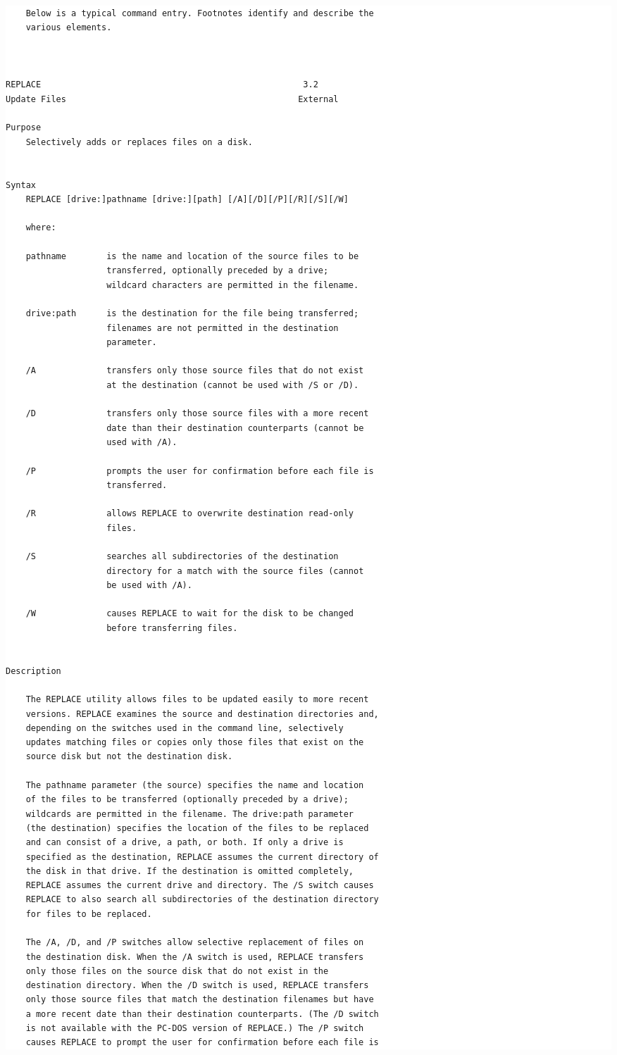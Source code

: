        Below is a typical command entry. Footnotes identify and describe the
        various elements.



    REPLACE                                                    3.2
    Update Files                                              External

    Purpose
        Selectively adds or replaces files on a disk.


    Syntax
        REPLACE [drive:]pathname [drive:][path] [/A][/D][/P][/R][/S][/W]

        where:

        pathname        is the name and location of the source files to be
                        transferred, optionally preceded by a drive;
                        wildcard characters are permitted in the filename.

        drive:path      is the destination for the file being transferred;
                        filenames are not permitted in the destination
                        parameter.

        /A              transfers only those source files that do not exist
                        at the destination (cannot be used with /S or /D).

        /D              transfers only those source files with a more recent
                        date than their destination counterparts (cannot be
                        used with /A).

        /P              prompts the user for confirmation before each file is
                        transferred.

        /R              allows REPLACE to overwrite destination read-only
                        files.

        /S              searches all subdirectories of the destination
                        directory for a match with the source files (cannot
                        be used with /A).

        /W              causes REPLACE to wait for the disk to be changed
                        before transferring files.


    Description

        The REPLACE utility allows files to be updated easily to more recent
        versions. REPLACE examines the source and destination directories and,
        depending on the switches used in the command line, selectively
        updates matching files or copies only those files that exist on the
        source disk but not the destination disk.

        The pathname parameter (the source) specifies the name and location
        of the files to be transferred (optionally preceded by a drive);
        wildcards are permitted in the filename. The drive:path parameter
        (the destination) specifies the location of the files to be replaced
        and can consist of a drive, a path, or both. If only a drive is
        specified as the destination, REPLACE assumes the current directory of
        the disk in that drive. If the destination is omitted completely,
        REPLACE assumes the current drive and directory. The /S switch causes
        REPLACE to also search all subdirectories of the destination directory
        for files to be replaced.

        The /A, /D, and /P switches allow selective replacement of files on
        the destination disk. When the /A switch is used, REPLACE transfers
        only those files on the source disk that do not exist in the
        destination directory. When the /D switch is used, REPLACE transfers
        only those source files that match the destination filenames but have
        a more recent date than their destination counterparts. (The /D switch
        is not available with the PC-DOS version of REPLACE.) The /P switch
        causes REPLACE to prompt the user for confirmation before each file is